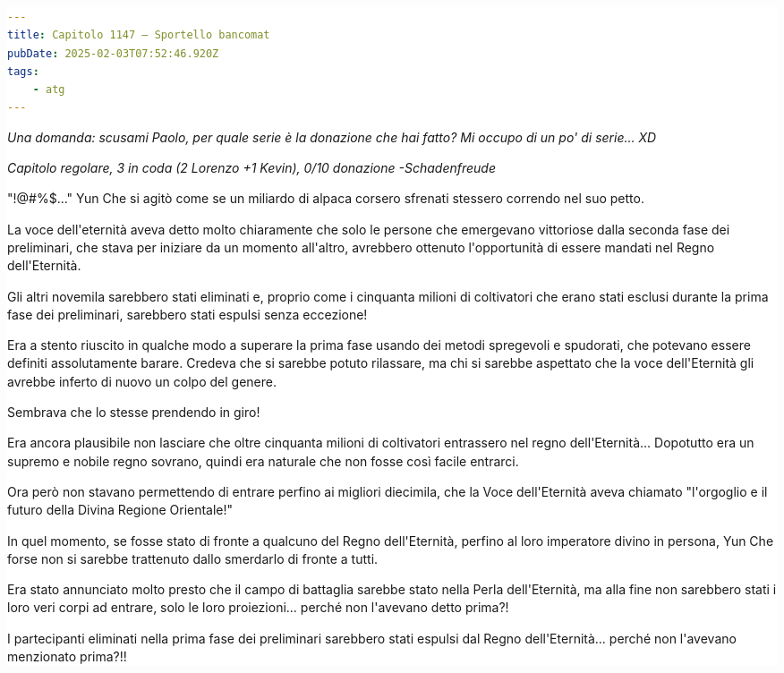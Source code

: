 ```yaml
---
title: Capitolo 1147 – Sportello bancomat
pubDate: 2025-02-03T07:52:46.920Z
tags:
    - atg
---
```



<em>Una domanda: scusami Paolo, per quale serie è la donazione che hai fatto? Mi occupo di un po' di serie... XD</em>


<em>Capitolo regolare,
3 in coda (2 Lorenzo +1 Kevin), 0/10 donazione</em>
<em>-Schadenfreude</em>


"!@#%$..." Yun Che si agitò come se un miliardo di alpaca corsero sfrenati stessero correndo nel suo petto.


La voce dell'eternità aveva detto molto chiaramente che solo le persone che emergevano vittoriose dalla seconda fase dei preliminari, che stava per iniziare da un momento all'altro, avrebbero ottenuto l'opportunità di essere mandati nel Regno dell'Eternità.


Gli altri novemila sarebbero stati eliminati e, proprio come i cinquanta milioni di coltivatori che erano stati esclusi durante la prima fase dei preliminari, sarebbero stati espulsi senza eccezione!


Era a stento riuscito in qualche modo a superare la prima fase usando dei metodi spregevoli e spudorati, che potevano essere definiti assolutamente barare. Credeva che si sarebbe potuto rilassare, ma chi si sarebbe aspettato che la voce dell'Eternità gli avrebbe inferto di nuovo un colpo del genere.


Sembrava che lo stesse prendendo in giro!


Era ancora plausibile non lasciare che oltre cinquanta milioni di coltivatori entrassero nel regno dell'Eternità... Dopotutto era un supremo e nobile regno sovrano, quindi era naturale che non fosse così facile entrarci.


Ora però non stavano permettendo di entrare perfino ai migliori diecimila, che la Voce dell'Eternità aveva chiamato "l'orgoglio e il futuro della Divina Regione Orientale!"


In quel momento, se fosse stato di fronte a qualcuno del Regno dell'Eternità, perfino al loro imperatore divino in persona, Yun Che forse non si sarebbe trattenuto dallo smerdarlo di fronte a tutti.


Era stato annunciato molto presto che il campo di battaglia sarebbe stato nella Perla dell'Eternità, ma alla fine non sarebbero stati i loro veri corpi ad entrare, solo le loro proiezioni... perché non l'avevano detto prima?!


I partecipanti eliminati nella prima fase dei preliminari sarebbero stati espulsi dal Regno dell'Eternità... perché non l'avevano menzionato prima?!!
